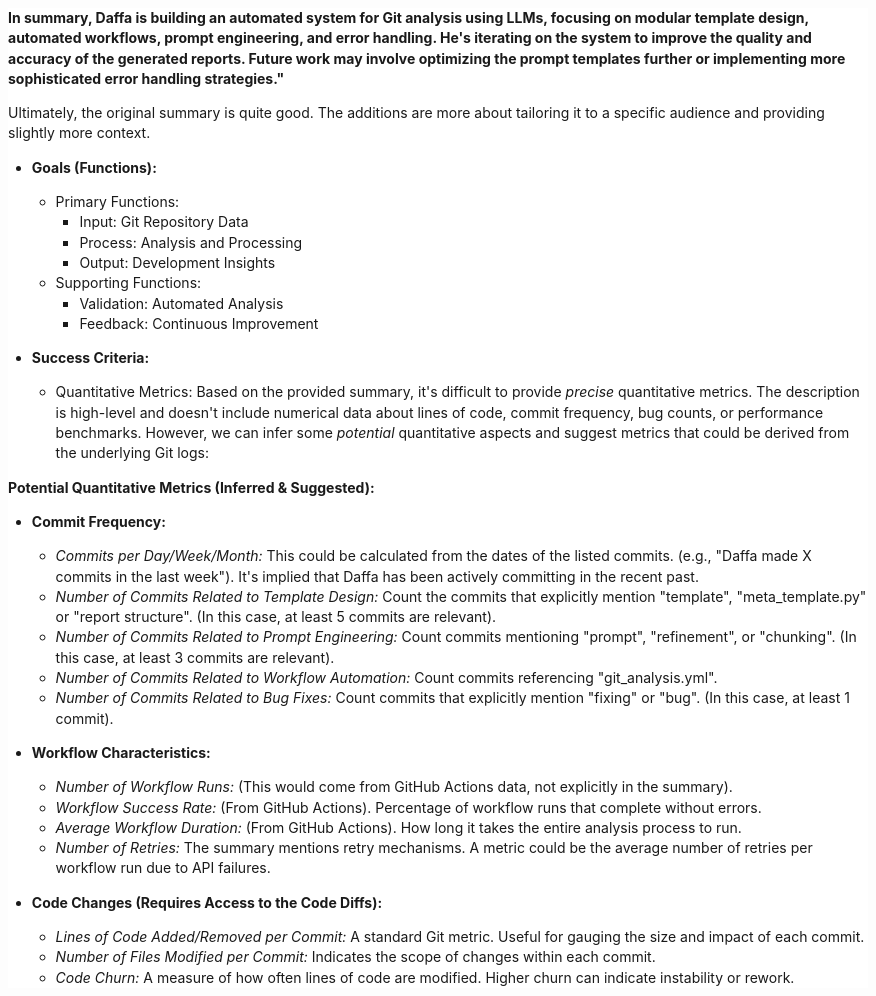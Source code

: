 **In summary, Daffa is building an automated system for Git analysis using LLMs, focusing on modular template design, automated workflows, prompt engineering, and error handling. He's iterating on the system to improve the quality and accuracy of the generated reports. Future work may involve optimizing the prompt templates further or implementing more sophisticated error handling strategies."**

Ultimately, the original summary is quite good. The additions are more about tailoring it to a specific audience and providing slightly more context.


- **Goals (Functions):**
    * Primary Functions:
        - Input: Git Repository Data
        - Process: Analysis and Processing
        - Output: Development Insights
    * Supporting Functions:
        - Validation: Automated Analysis
        - Feedback: Continuous Improvement

- **Success Criteria:**
    * Quantitative Metrics: Based on the provided summary, it's difficult to provide *precise* quantitative metrics. The description is high-level and doesn't include numerical data about lines of code, commit frequency, bug counts, or performance benchmarks. However, we can infer some *potential* quantitative aspects and suggest metrics that could be derived from the underlying Git logs:

**Potential Quantitative Metrics (Inferred & Suggested):**

*   **Commit Frequency:**
    *   *Commits per Day/Week/Month:*  This could be calculated from the dates of the listed commits.  (e.g., "Daffa made X commits in the last week").  It's implied that Daffa has been actively committing in the recent past.
    *   *Number of Commits Related to Template Design:* Count the commits that explicitly mention "template", "meta_template.py" or "report structure". (In this case, at least 5 commits are relevant).
    *   *Number of Commits Related to Prompt Engineering:* Count commits mentioning "prompt", "refinement", or "chunking". (In this case, at least 3 commits are relevant).
    *   *Number of Commits Related to Workflow Automation:* Count commits referencing "git_analysis.yml".
    *  *Number of Commits Related to Bug Fixes:*  Count commits that explicitly mention "fixing" or "bug".  (In this case, at least 1 commit).

*   **Workflow Characteristics:**
    *   *Number of Workflow Runs:* (This would come from GitHub Actions data, not explicitly in the summary).
    *   *Workflow Success Rate:* (From GitHub Actions). Percentage of workflow runs that complete without errors.
    *   *Average Workflow Duration:* (From GitHub Actions). How long it takes the entire analysis process to run.
    *   *Number of Retries:*  The summary mentions retry mechanisms.  A metric could be the average number of retries per workflow run due to API failures.

*   **Code Changes (Requires Access to the Code Diffs):**
    *   *Lines of Code Added/Removed per Commit:*  A standard Git metric. Useful for gauging the size and impact of each commit.
    *   *Number of Files Modified per Commit:*  Indicates the scope of changes within each commit.
    *   *Code Churn:* A measure of how often lines of code are modified. Higher churn can indicate instability or rework.
